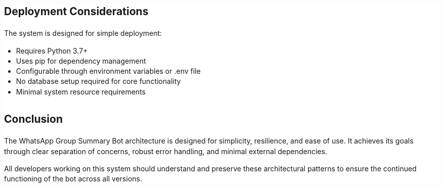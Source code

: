 ## Deployment Considerations

The system is designed for simple deployment:

- Requires Python 3.7+
- Uses pip for dependency management
- Configurable through environment variables or .env file
- No database setup required for core functionality
- Minimal system resource requirements

## Conclusion

The WhatsApp Group Summary Bot architecture is designed for simplicity, resilience, and ease of use. It achieves its goals through clear separation of concerns, robust error handling, and minimal external dependencies.

All developers working on this system should understand and preserve these architectural patterns to ensure the continued functioning of the bot across all versions. 